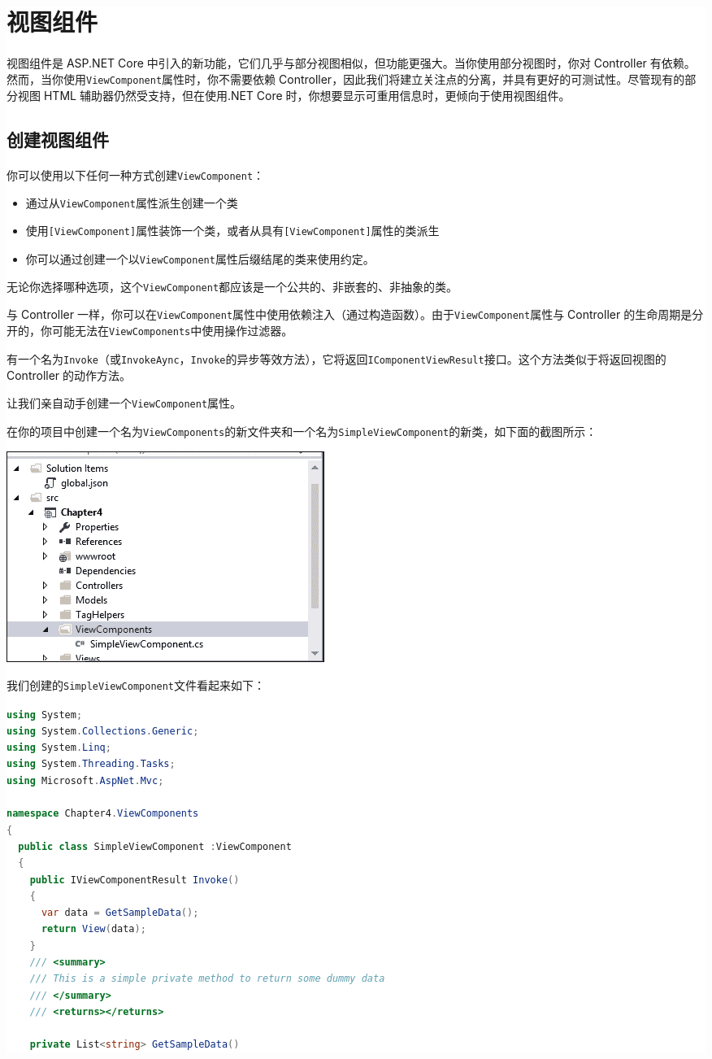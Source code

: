 # 视图组件

视图组件是 ASP.NET Core 中引入的新功能，它们几乎与部分视图相似，但功能更强大。当你使用部分视图时，你对 Controller 有依赖。然而，当你使用`ViewComponent`属性时，你不需要依赖 Controller，因此我们将建立关注点的分离，并具有更好的可测试性。尽管现有的部分视图 HTML 辅助器仍然受支持，但在使用.NET Core 时，你想要显示可重用信息时，更倾向于使用视图组件。

## 创建视图组件

你可以使用以下任何一种方式创建`ViewComponent`：

+   通过从`ViewComponent`属性派生创建一个类

+   使用`[ViewComponent]`属性装饰一个类，或者从具有`[ViewComponent]`属性的类派生

+   你可以通过创建一个以`ViewComponent`属性后缀结尾的类来使用约定。

无论你选择哪种选项，这个`ViewComponent`都应该是一个公共的、非嵌套的、非抽象的类。

与 Controller 一样，你可以在`ViewComponent`属性中使用依赖注入（通过构造函数）。由于`ViewComponent`属性与 Controller 的生命周期是分开的，你可能无法在`ViewComponents`中使用操作过滤器。

有一个名为`Invoke`（或`InvokeAync`，`Invoke`的异步等效方法），它将返回`IComponentViewResult`接口。这个方法类似于将返回视图的 Controller 的动作方法。

让我们亲自动手创建一个`ViewComponent`属性。

在你的项目中创建一个名为`ViewComponents`的新文件夹和一个名为`SimpleViewComponent`的新类，如下面的截图所示：

![创建视图组件](img/Image00057.jpg)

我们创建的`SimpleViewComponent`文件看起来如下：

```cs
using System;
using System.Collections.Generic;
using System.Linq;
using System.Threading.Tasks;
using Microsoft.AspNet.Mvc;

namespace Chapter4.ViewComponents
{
  public class SimpleViewComponent :ViewComponent
  {
    public IViewComponentResult Invoke()
    {
      var data = GetSampleData();
      return View(data);
    }
    /// <summary>
    /// This is a simple private method to return some dummy data
    /// </summary>
    /// <returns></returns>

    private List<string> GetSampleData()
```
